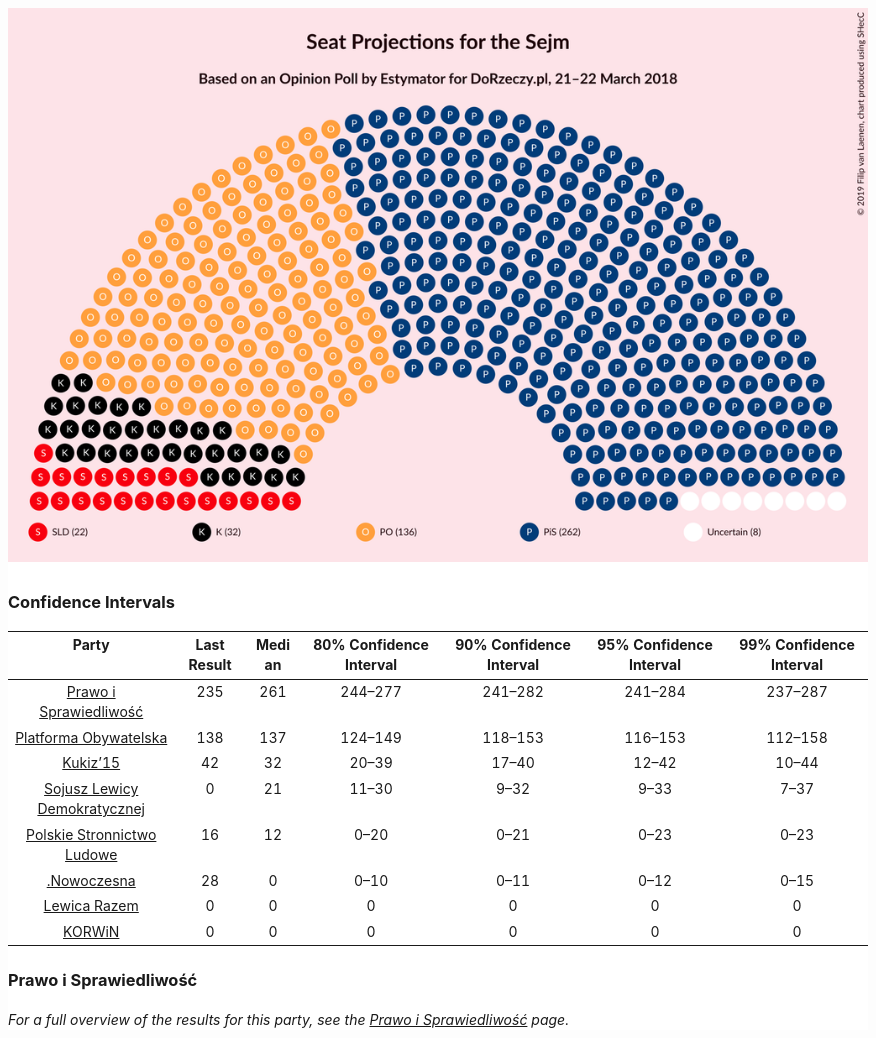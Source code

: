 ![Graph with seating plan not yet produced](2018-03-22-Estymator-seating-plan.png "Seating Plan")

### Confidence Intervals

| Party | Last Result | Median | 80% Confidence Interval | 90% Confidence Interval | 95% Confidence Interval | 99% Confidence Interval |
|:-----:|:-----------:|:------:|:-----------------------:|:-----------------------:|:-----------------------:|:-----------------------:|
| <a href="#prawo-i-sprawiedliwość">Prawo i Sprawiedliwość</a> | 235 | 261 | 244–277 |241–282 |241–284 |237–287 |
| <a href="#platforma-obywatelska">Platforma Obywatelska</a> | 138 | 137 | 124–149 |118–153 |116–153 |112–158 |
| <a href="#kukiz’15">Kukiz’15</a> | 42 | 32 | 20–39 |17–40 |12–42 |10–44 |
| <a href="#sojusz-lewicy-demokratycznej">Sojusz Lewicy Demokratycznej</a> | 0 | 21 | 11–30 |9–32 |9–33 |7–37 |
| <a href="#polskie-stronnictwo-ludowe">Polskie Stronnictwo Ludowe</a> | 16 | 12 | 0–20 |0–21 |0–23 |0–23 |
| <a href="#.nowoczesna">.Nowoczesna</a> | 28 | 0 | 0–10 |0–11 |0–12 |0–15 |
| <a href="#lewica-razem">Lewica Razem</a> | 0 | 0 | 0 |0 |0 |0 |
| <a href="#korwin">KORWiN</a> | 0 | 0 | 0 |0 |0 |0 |

### Prawo i Sprawiedliwość

*For a full overview of the results for this party, see the [Prawo i Sprawiedliwość](party-prawoisprawiedliwość.html) page.*
